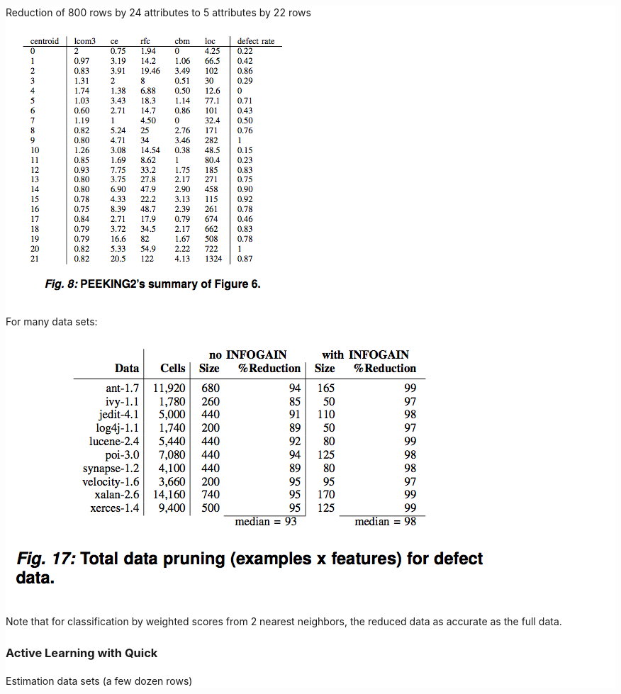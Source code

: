 
Reduction of 800 rows by 24 attributes to 5 attributes by 22 rows

![](../img/fssvasil.png)

For many data sets:

![](../img/reductions.png)

Note that for classification by weighted scores from 2 nearest neighbors,
the reduced data as accurate as the full data.

### Active Learning with Quick

Estimation data sets (a few dozen rows)
